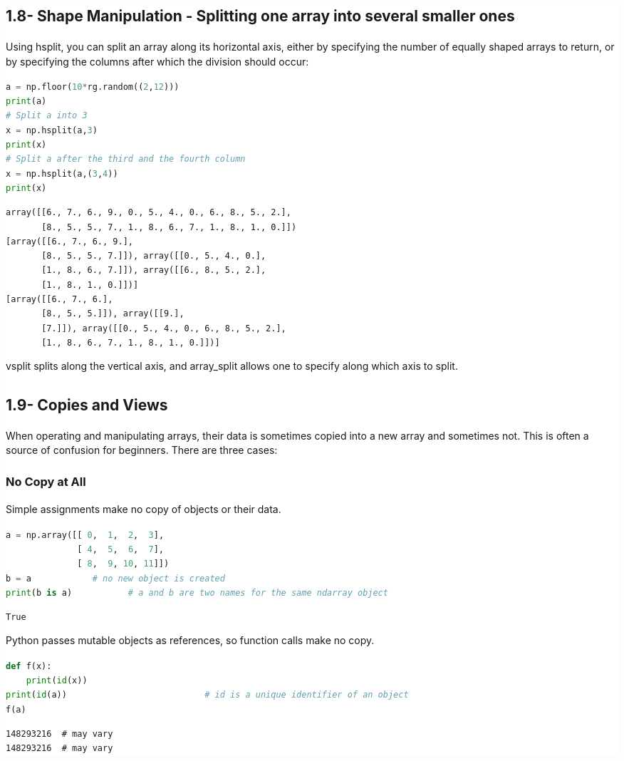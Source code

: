 ## 1.8- Shape Manipulation - Splitting one array into several smaller ones

Using hsplit, you can split an array along its horizontal axis, either by specifying the number of equally shaped arrays to return, or by specifying the columns after which the division should occur:
```python
a = np.floor(10*rg.random((2,12)))
print(a)
# Split a into 3
x = np.hsplit(a,3)
print(x)
# Split a after the third and the fourth column
x = np.hsplit(a,(3,4))
print(x)
```
```text
array([[6., 7., 6., 9., 0., 5., 4., 0., 6., 8., 5., 2.],
       [8., 5., 5., 7., 1., 8., 6., 7., 1., 8., 1., 0.]])
[array([[6., 7., 6., 9.],
       [8., 5., 5., 7.]]), array([[0., 5., 4., 0.],
       [1., 8., 6., 7.]]), array([[6., 8., 5., 2.],
       [1., 8., 1., 0.]])]
[array([[6., 7., 6.],
       [8., 5., 5.]]), array([[9.],
       [7.]]), array([[0., 5., 4., 0., 6., 8., 5., 2.],
       [1., 8., 6., 7., 1., 8., 1., 0.]])]
```
vsplit splits along the vertical axis, and array_split allows one to specify along which axis to split.

## 1.9- Copies and Views

When operating and manipulating arrays, their data is sometimes copied into a new array and sometimes not. This is often a source of confusion for beginners. There are three cases:

### No Copy at All

Simple assignments make no copy of objects or their data.
```python
a = np.array([[ 0,  1,  2,  3],
              [ 4,  5,  6,  7],
              [ 8,  9, 10, 11]])
b = a            # no new object is created
print(b is a)           # a and b are two names for the same ndarray object
```
```text
True
```
Python passes mutable objects as references, so function calls make no copy.
```python
def f(x):
    print(id(x))
print(id(a))                           # id is a unique identifier of an object
f(a)
```
```text
148293216  # may vary
148293216  # may vary
```
